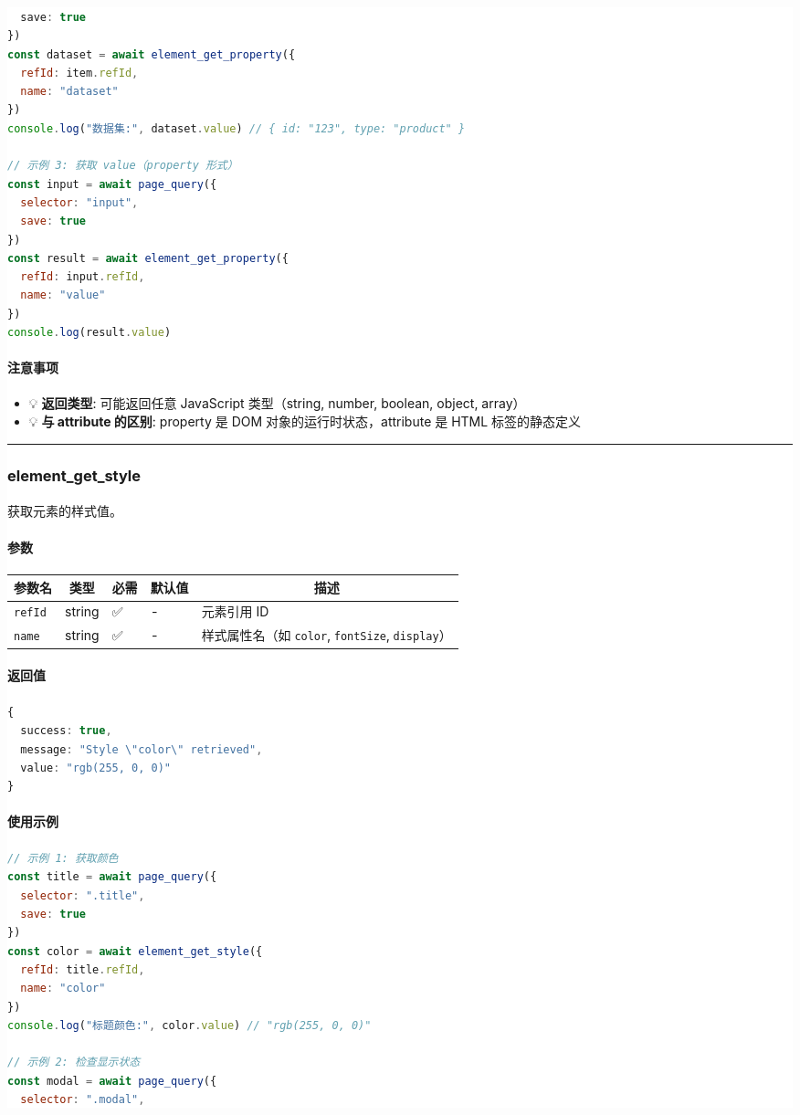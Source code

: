 ```javascript
  save: true
})
const dataset = await element_get_property({
  refId: item.refId,
  name: "dataset"
})
console.log("数据集:", dataset.value) // { id: "123", type: "product" }

// 示例 3: 获取 value（property 形式）
const input = await page_query({
  selector: "input",
  save: true
})
const result = await element_get_property({
  refId: input.refId,
  name: "value"
})
console.log(result.value)
```

#### 注意事项

- 💡 **返回类型**: 可能返回任意 JavaScript 类型（string, number, boolean, object, array）
- 💡 **与 attribute 的区别**: property 是 DOM 对象的运行时状态，attribute 是 HTML 标签的静态定义

---

### element_get_style

获取元素的样式值。

#### 参数

| 参数名 | 类型 | 必需 | 默认值 | 描述 |
|--------|------|------|--------|------|
| `refId` | string | ✅ | - | 元素引用 ID |
| `name` | string | ✅ | - | 样式属性名（如 `color`, `fontSize`, `display`） |

#### 返回值

```typescript
{
  success: true,
  message: "Style \"color\" retrieved",
  value: "rgb(255, 0, 0)"
}
```

#### 使用示例

```javascript
// 示例 1: 获取颜色
const title = await page_query({
  selector: ".title",
  save: true
})
const color = await element_get_style({
  refId: title.refId,
  name: "color"
})
console.log("标题颜色:", color.value) // "rgb(255, 0, 0)"

// 示例 2: 检查显示状态
const modal = await page_query({
  selector: ".modal",
```